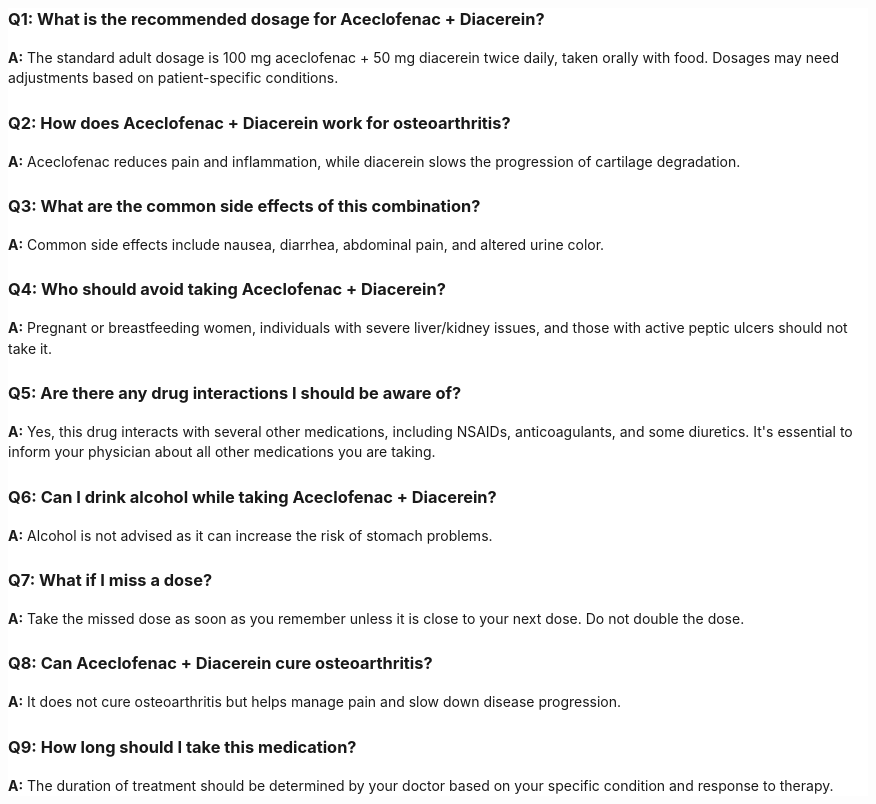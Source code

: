 ### **Q1: What is the recommended dosage for Aceclofenac + Diacerein?**

**A:** The standard adult dosage is 100 mg aceclofenac + 50 mg diacerein twice daily, taken orally with food. Dosages may need adjustments based on patient-specific conditions.

### **Q2: How does Aceclofenac + Diacerein work for osteoarthritis?**

**A:** Aceclofenac reduces pain and inflammation, while diacerein slows the progression of cartilage degradation.

### **Q3: What are the common side effects of this combination?**

**A:** Common side effects include nausea, diarrhea, abdominal pain, and altered urine color.

### **Q4:  Who should avoid taking Aceclofenac + Diacerein?**

**A:** Pregnant or breastfeeding women, individuals with severe liver/kidney issues, and those with active peptic ulcers should not take it.

### **Q5: Are there any drug interactions I should be aware of?**

**A:** Yes, this drug interacts with several other medications, including NSAIDs, anticoagulants, and some diuretics. It's essential to inform your physician about all other medications you are taking.

### **Q6: Can I drink alcohol while taking Aceclofenac + Diacerein?**

**A:** Alcohol is not advised as it can increase the risk of stomach problems.

### **Q7: What if I miss a dose?**

**A:** Take the missed dose as soon as you remember unless it is close to your next dose. Do not double the dose.

### **Q8: Can Aceclofenac + Diacerein cure osteoarthritis?**

**A:** It does not cure osteoarthritis but helps manage pain and slow down disease progression.

### **Q9:  How long should I take this medication?**

**A:**  The duration of treatment should be determined by your doctor based on your specific condition and response to therapy.
